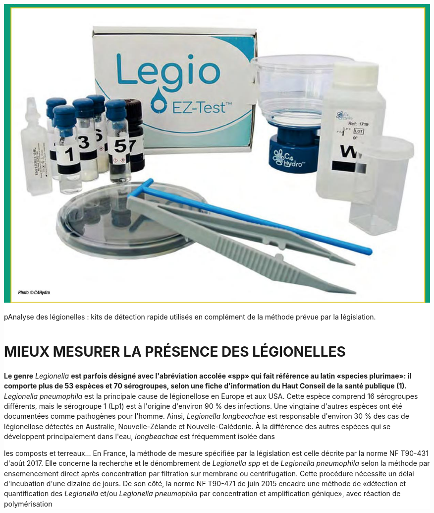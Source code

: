 ![](<images/Légionelles - Protéger les réseaux d'eau chaude... mais aussi d'eau froide/_page_3_Picture_0.jpeg>)

pAnalyse des légionelles : kits de détection rapide utilisés en complément de la méthode prévue par la législation.

# MIEUX MESURER LA PRÉSENCE DES LÉGIONELLES

**Le genre** *Legionella* **est parfois désigné avec l'abréviation accolée «spp» qui fait référence au latin «species plurimae»: il comporte plus de 53 espèces et 70 sérogroupes, selon une fiche d'information du Haut Conseil de la santé publique (1).** *Legionella pneumophila* est la principale cause de légionellose en Europe et aux USA. Cette espèce comprend 16 sérogroupes différents, mais le sérogroupe 1 (Lp1) est à l'origine d'environ 90 % des infections. Une vingtaine d'autres espèces ont été documentées comme pathogènes pour l'homme. Ainsi, *Legionella longbeachae* est responsable d'environ 30 % des cas de légionellose détectés en Australie, Nouvelle-Zélande et Nouvelle-Calédonie. À la différence des autres espèces qui se développent principalement dans l'eau, *longbeachae* est fréquemment isolée dans

les composts et terreaux… En France, la méthode de mesure spécifiée par la législation est celle décrite par la norme NF T90-431 d'août 2017. Elle concerne la recherche et le dénombrement de *Legionella spp* et de *Legionella pneumophila* selon la méthode par ensemencement direct après concentration par filtration sur membrane ou centrifugation. Cette procédure nécessite un délai d'incubation d'une dizaine de jours. De son côté, la norme NF T90-471 de juin 2015 encadre une méthode de «détection et quantification des *Legionella* et/ou *Legionella pneumophila* par concentration et amplification génique», avec réaction de polymérisation
